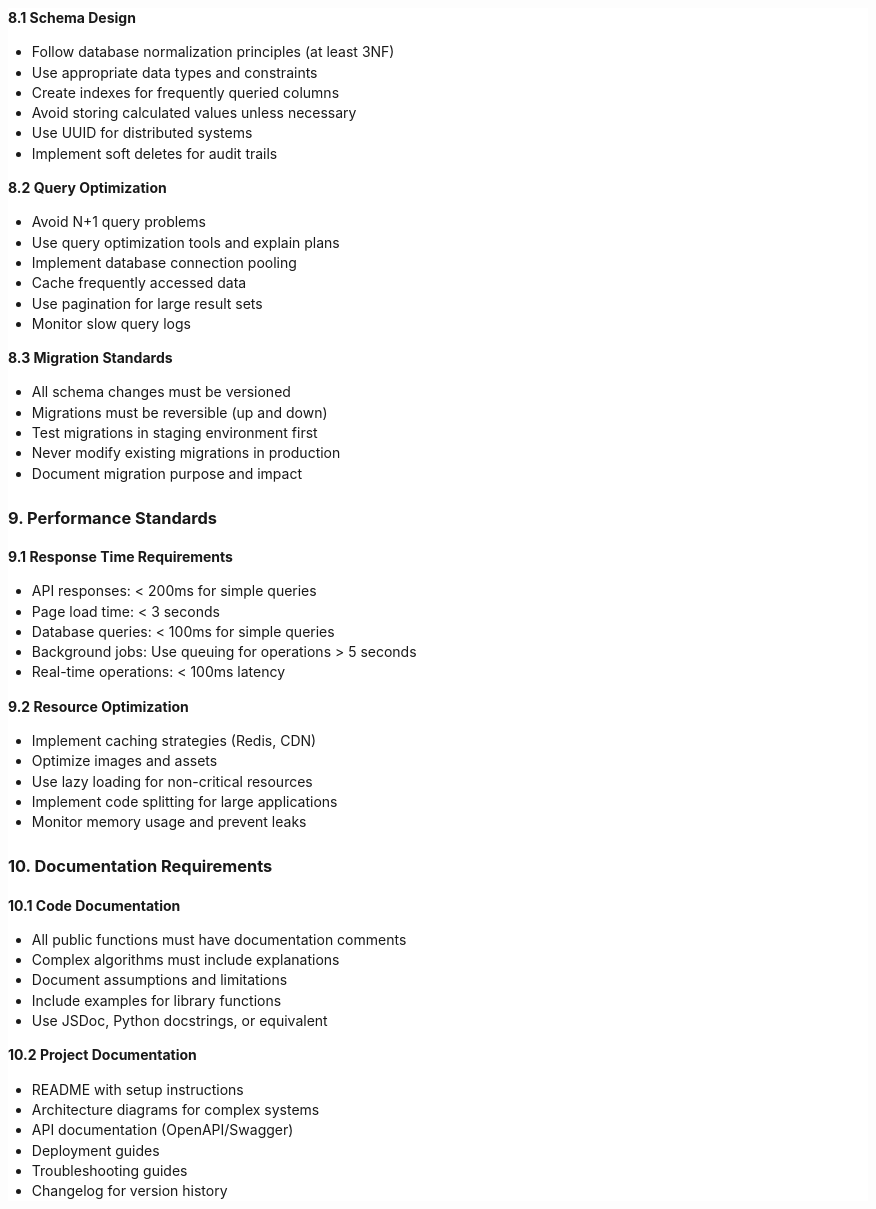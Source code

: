 **8.1 Schema Design**
- Follow database normalization principles (at least 3NF)
- Use appropriate data types and constraints
- Create indexes for frequently queried columns
- Avoid storing calculated values unless necessary
- Use UUID for distributed systems
- Implement soft deletes for audit trails

**8.2 Query Optimization**
- Avoid N+1 query problems
- Use query optimization tools and explain plans
- Implement database connection pooling
- Cache frequently accessed data
- Use pagination for large result sets
- Monitor slow query logs

**8.3 Migration Standards**
- All schema changes must be versioned
- Migrations must be reversible (up and down)
- Test migrations in staging environment first
- Never modify existing migrations in production
- Document migration purpose and impact

### 9. Performance Standards

**9.1 Response Time Requirements**
- API responses: < 200ms for simple queries
- Page load time: < 3 seconds
- Database queries: < 100ms for simple queries
- Background jobs: Use queuing for operations > 5 seconds
- Real-time operations: < 100ms latency

**9.2 Resource Optimization**
- Implement caching strategies (Redis, CDN)
- Optimize images and assets
- Use lazy loading for non-critical resources
- Implement code splitting for large applications
- Monitor memory usage and prevent leaks

### 10. Documentation Requirements

**10.1 Code Documentation**
- All public functions must have documentation comments
- Complex algorithms must include explanations
- Document assumptions and limitations
- Include examples for library functions
- Use JSDoc, Python docstrings, or equivalent

**10.2 Project Documentation**
- README with setup instructions
- Architecture diagrams for complex systems
- API documentation (OpenAPI/Swagger)
- Deployment guides
- Troubleshooting guides
- Changelog for version history
